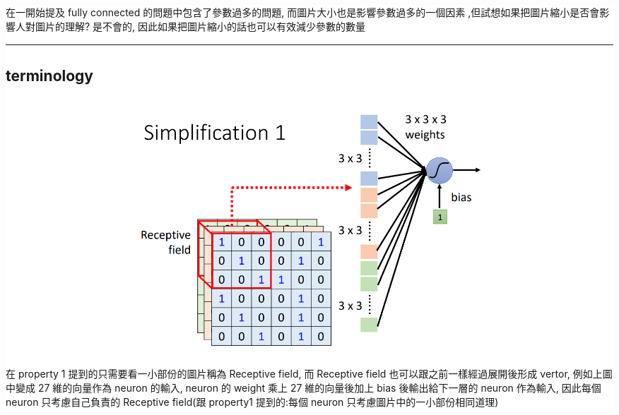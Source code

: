 在一開始提及 fully connected 的問題中包含了參數過多的問題, 而圖片大小也是影響參數過多的一個因素 ,但試想如果把圖片縮小是否會影響人對圖片的理解? 是不會的, 因此如果把圖片縮小的話也可以有效減少參數的數量

---


## terminology

<div align="center">
<img src="img/CNN_property_1-1.png" width=500>
</div>

在 property 1 提到的只需要看一小部份的圖片稱為 Receptive field, 而 Receptive field 也可以跟之前一樣經過展開後形成 vertor, 例如上圖中變成 27 維的向量作為 neuron 的輸入, neuron 的 weight 乘上 27 維的向量後加上 bias 後輸出給下一層的 neuron 作為輸入, 因此每個 neuron 只考慮自己負責的 Receptive field(跟 property1 提到的:每個 neuron 只考慮圖片中的一小部份相同道理)

<div align="center">